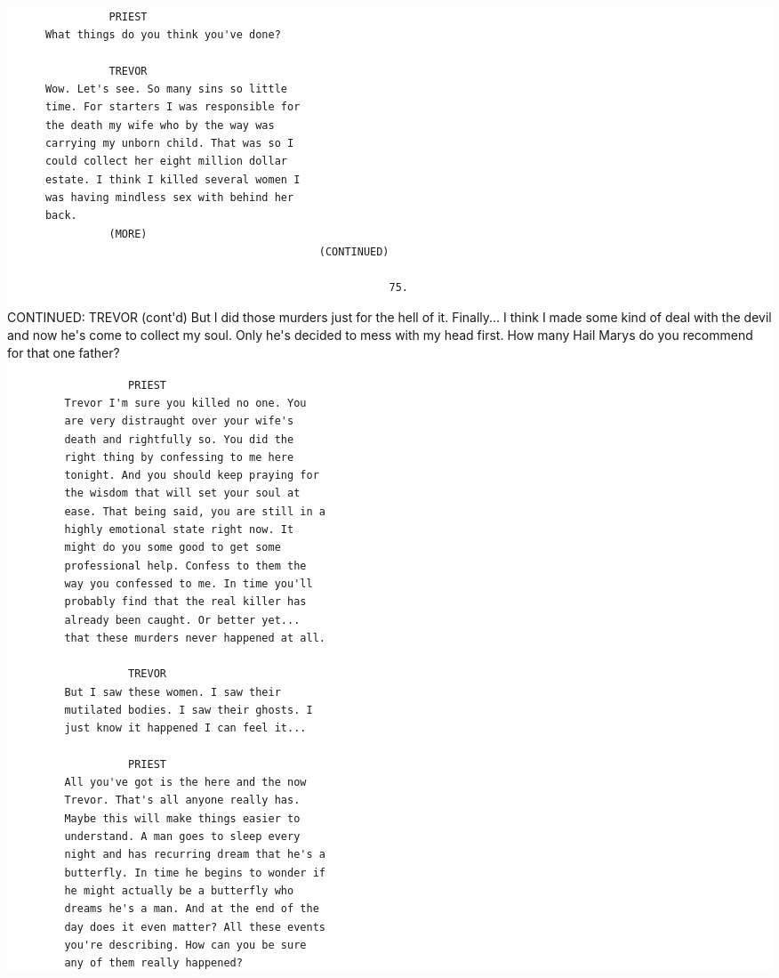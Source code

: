                     PRIEST
          What things do you think you've done?

                    TREVOR
          Wow. Let's see. So many sins so little
          time. For starters I was responsible for
          the death my wife who by the way was
          carrying my unborn child. That was so I
          could collect her eight million dollar
          estate. I think I killed several women I
          was having mindless sex with behind her
          back.
                    (MORE)
                                                     (CONTINUED)

                                                                75.
CONTINUED:
                       TREVOR (cont'd)
             But I did those murders just for the hell
             of it. Finally... I think I made some
             kind of deal with the devil and now he's
             come to collect my soul. Only he's
             decided to mess with my head first. How
             many Hail Marys do you recommend for that
             one father?

                       PRIEST
             Trevor I'm sure you killed no one. You
             are very distraught over your wife's
             death and rightfully so. You did the
             right thing by confessing to me here
             tonight. And you should keep praying for
             the wisdom that will set your soul at
             ease. That being said, you are still in a
             highly emotional state right now. It
             might do you some good to get some
             professional help. Confess to them the
             way you confessed to me. In time you'll
             probably find that the real killer has
             already been caught. Or better yet...
             that these murders never happened at all.

                       TREVOR
             But I saw these women. I saw their
             mutilated bodies. I saw their ghosts. I
             just know it happened I can feel it...

                       PRIEST
             All you've got is the here and the now
             Trevor. That's all anyone really has.
             Maybe this will make things easier to
             understand. A man goes to sleep every
             night and has recurring dream that he's a
             butterfly. In time he begins to wonder if
             he might actually be a butterfly who
             dreams he's a man. And at the end of the
             day does it even matter? All these events
             you're describing. How can you be sure
             any of them really happened?

